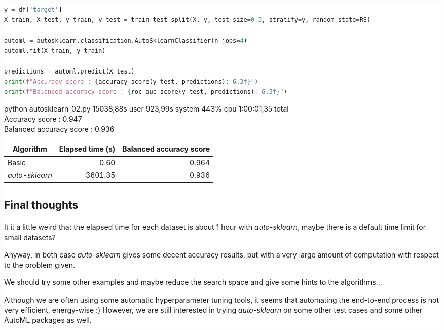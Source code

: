 ```python
y = df['target']
X_train, X_test, y_train, y_test = train_test_split(X, y, test_size=0.3, stratify=y, random_state=RS)

automl = autosklearn.classification.AutoSklearnClassifier(n_jobs=4)
automl.fit(X_train, y_train)

predictions = automl.predict(X_test)
print(f"Accuracy score : {accuracy_score(y_test, predictions): 6.3f}")
print(f"Balanced accuracy score : {roc_auc_score(y_test, predictions): 6.3f}")
```
python autosklearn_02.py  15038,88s user 923,99s system 443% cpu 1:00:01,35 total  
Accuracy score :  0.947  
Balanced accuracy score :  0.936  


| Algorithm | Elapsed time (s) | Balanced accuracy score |
|-----------|-------------:|---------------:|
| Basic | 0.60 | 0.964 |
| *auto-sklearn* | 3601.35 | 0.936 |


## Final thoughts

It it a little weird that the elapsed time for each dataset is about 1 hour with *auto-sklearn*, maybe there is a default time limit for small datasets?

Anyway, in both case *auto-sklearn* gives some decent accuracy results, but with a very large amount of computation with respect to the problem given.

We should try some other examples and maybe reduce the search space and give some hints to the algorithms... 

Although we are often using some automatic hyperparameter tuning tools, it seems that automating the end-to-end process is not very efficient, energy-wise :) However, we are still interested in trying *auto-sklearn* on some other test cases and some other AutoML packages as well.